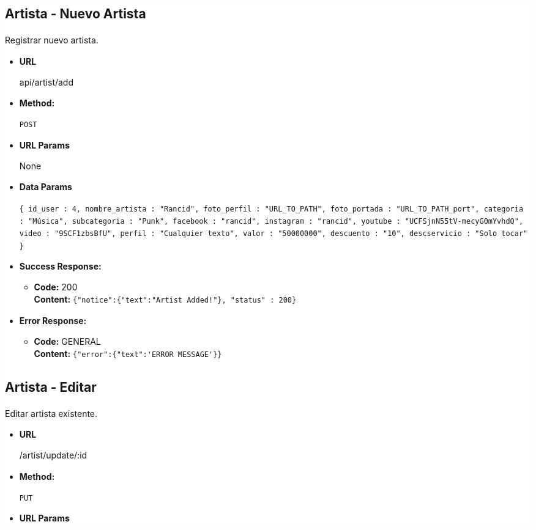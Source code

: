 
**Artista - Nuevo Artista**
----
  Registrar nuevo artista.

* **URL**

  api/artist/add

* **Method:**

  `POST`
  
*  **URL Params**

   None

* **Data Params**

   `{
      id_user : 4,
      nombre_artista : "Rancid",
      foto_perfil : "URL_TO_PATH",
      foto_portada : "URL_TO_PATH_port",
      categoria : "Música",
      subcategoria : "Punk",
      facebook : "rancid",
      instagram : "rancid",
      youtube : "UCFSjnN55tV-mecyG0mYvhdQ",
      video : "9SCF1zbsBfU",
      perfil : "Cualquier texto",
      valor : "50000000",
      descuento : "10",
      descservicio : "Solo tocar"
    }`

* **Success Response:**

  * **Code:** 200 <br />
    **Content:** `{"notice":{"text":"Artist Added!"}, "status" : 200}`
 
* **Error Response:**

  * **Code:** GENERAL <br />
    **Content:** `{"error":{"text":'ERROR MESSAGE'}}`


**Artista - Editar**
----
  Editar artista existente.

* **URL**

  /artist/update/:id

* **Method:**

  `PUT`
  
*  **URL Params**
